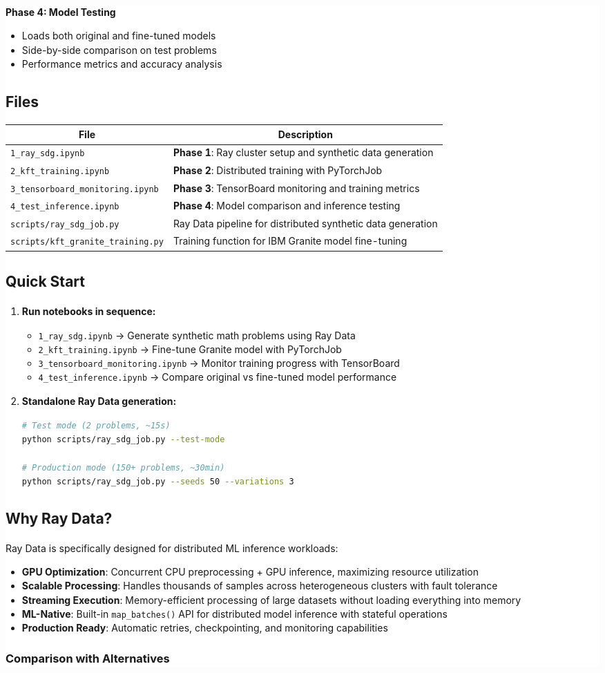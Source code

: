 **Phase 4: Model Testing**
- Loads both original and fine-tuned models
- Side-by-side comparison on test problems
- Performance metrics and accuracy analysis


## Files

| File | Description |
|------|-------------|
| `1_ray_sdg.ipynb` | **Phase 1**: Ray cluster setup and synthetic data generation |
| `2_kft_training.ipynb` | **Phase 2**: Distributed training with PyTorchJob |
| `3_tensorboard_monitoring.ipynb` | **Phase 3**: TensorBoard monitoring and training metrics |
| `4_test_inference.ipynb` | **Phase 4**: Model comparison and inference testing |
| `scripts/ray_sdg_job.py` | Ray Data pipeline for distributed synthetic data generation |
| `scripts/kft_granite_training.py` | Training function for IBM Granite model fine-tuning |

## Quick Start

1. **Run notebooks in sequence:**
   - `1_ray_sdg.ipynb` → Generate synthetic math problems using Ray Data
   - `2_kft_training.ipynb` → Fine-tune Granite model with PyTorchJob  
   - `3_tensorboard_monitoring.ipynb` → Monitor training progress with TensorBoard
   - `4_test_inference.ipynb` → Compare original vs fine-tuned model performance

2. **Standalone Ray Data generation:**
   ```bash
   # Test mode (2 problems, ~15s)
   python scripts/ray_sdg_job.py --test-mode
   
   # Production mode (150+ problems, ~30min)
   python scripts/ray_sdg_job.py --seeds 50 --variations 3
   ```

## Why Ray Data?

Ray Data is specifically designed for distributed ML inference workloads:
- **GPU Optimization**: Concurrent CPU preprocessing + GPU inference, maximizing resource utilization
- **Scalable Processing**: Handles thousands of samples across heterogeneous clusters with fault tolerance
- **Streaming Execution**: Memory-efficient processing of large datasets without loading everything into memory
- **ML-Native**: Built-in `map_batches()` API for distributed model inference with stateful operations
- **Production Ready**: Automatic retries, checkpointing, and monitoring capabilities

### Comparison with Alternatives
